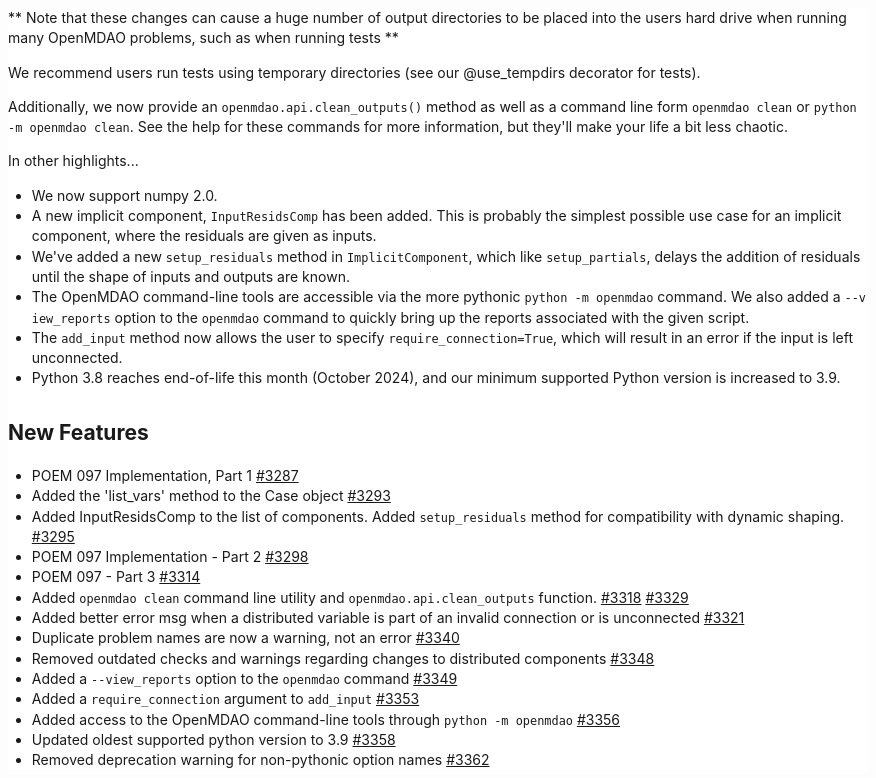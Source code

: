 ** Note that these changes can cause a huge number of output directories to be placed into the users hard drive when running many OpenMDAO problems, such as when running tests **

We recommend users run tests using temporary directories (see our @use_tempdirs decorator for tests).

Additionally, we now provide an `openmdao.api.clean_outputs()` method as well as a command line form `openmdao clean` or `python -m openmdao clean`.  See the help for these commands for more information, but they'll make your life a bit less chaotic.

In other highlights...

- We now support numpy 2.0.
- A new implicit component, `InputResidsComp` has been added. This is probably the simplest possible use case for an implicit component, where the residuals are given as inputs.
- We've added a new `setup_residuals` method in `ImplicitComponent`, which like `setup_partials`, delays the addition of residuals until the shape of inputs and outputs are known.
- The OpenMDAO command-line tools are accessible via the more pythonic `python -m openmdao` command. We also added a `--view_reports` option to the `openmdao` command to quickly bring up the reports associated with the given script.
- The `add_input` method now allows the user to specify `require_connection=True`, which will result in an error if the input is left unconnected.
- Python 3.8 reaches end-of-life this month (October 2024), and our minimum supported Python version is increased to 3.9.

## New Features

- POEM 097 Implementation, Part 1 [#3287](https://github.com/OpenMDAO/OpenMDAO/pull/3287)
- Added the 'list_vars' method to the Case  object [#3293](https://github.com/OpenMDAO/OpenMDAO/pull/3293)
- Added InputResidsComp to the list of components. Added `setup_residuals` method for compatibility with dynamic shaping. [#3295](https://github.com/OpenMDAO/OpenMDAO/pull/3295)
- POEM 097 Implementation - Part 2 [#3298](https://github.com/OpenMDAO/OpenMDAO/pull/3298)
- POEM 097 - Part 3 [#3314](https://github.com/OpenMDAO/OpenMDAO/pull/3314)
- Added `openmdao clean` command line utility and `openmdao.api.clean_outputs` function. [#3318](https://github.com/OpenMDAO/OpenMDAO/pull/3318) [#3329](https://github.com/OpenMDAO/OpenMDAO/pull/3329)
- Added better error msg when a distributed variable is part of an invalid connection or is unconnected [#3321](https://github.com/OpenMDAO/OpenMDAO/pull/3321)
- Duplicate problem names are now a warning, not an error [#3340](https://github.com/OpenMDAO/OpenMDAO/pull/3340)
- Removed outdated checks and warnings regarding changes to distributed components [#3348](https://github.com/OpenMDAO/OpenMDAO/pull/3348)
- Added a `--view_reports` option to the `openmdao` command [#3349](https://github.com/OpenMDAO/OpenMDAO/pull/3349)
- Added a `require_connection` argument to `add_input` [#3353](https://github.com/OpenMDAO/OpenMDAO/pull/3353)
- Added access to the OpenMDAO command-line tools through `python -m openmdao` [#3356](https://github.com/OpenMDAO/OpenMDAO/pull/3356)
- Updated oldest supported python version to 3.9 [#3358](https://github.com/OpenMDAO/OpenMDAO/pull/3358)
- Removed deprecation warning for non-pythonic option names [#3362](https://github.com/OpenMDAO/OpenMDAO/pull/3362)
